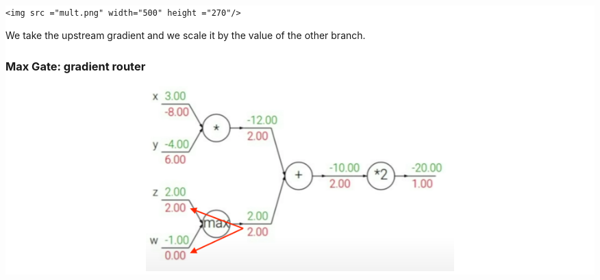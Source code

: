     <img src ="mult.png" width="500" height ="270"/>  
</div>

We take the upstream gradient and we scale it by the value of the other branch.

### Max Gate: gradient router
<div align=center>
    <img src ="max.png" width="500" height ="270"/>  
</div>
